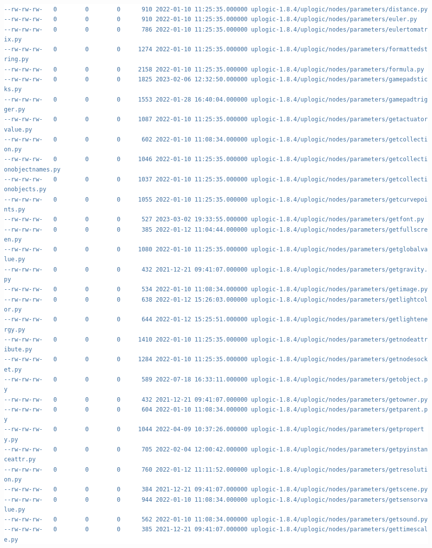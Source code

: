 ```diff
--rw-rw-rw-   0        0        0      910 2022-01-10 11:25:35.000000 uplogic-1.8.4/uplogic/nodes/parameters/distance.py
--rw-rw-rw-   0        0        0      910 2022-01-10 11:25:35.000000 uplogic-1.8.4/uplogic/nodes/parameters/euler.py
--rw-rw-rw-   0        0        0      786 2022-01-10 11:25:35.000000 uplogic-1.8.4/uplogic/nodes/parameters/eulertomatrix.py
--rw-rw-rw-   0        0        0     1274 2022-01-10 11:25:35.000000 uplogic-1.8.4/uplogic/nodes/parameters/formattedstring.py
--rw-rw-rw-   0        0        0     2158 2022-01-10 11:25:35.000000 uplogic-1.8.4/uplogic/nodes/parameters/formula.py
--rw-rw-rw-   0        0        0     1825 2023-02-06 12:32:50.000000 uplogic-1.8.4/uplogic/nodes/parameters/gamepadsticks.py
--rw-rw-rw-   0        0        0     1553 2022-01-28 16:40:04.000000 uplogic-1.8.4/uplogic/nodes/parameters/gamepadtrigger.py
--rw-rw-rw-   0        0        0     1087 2022-01-10 11:25:35.000000 uplogic-1.8.4/uplogic/nodes/parameters/getactuatorvalue.py
--rw-rw-rw-   0        0        0      602 2022-01-10 11:08:34.000000 uplogic-1.8.4/uplogic/nodes/parameters/getcollection.py
--rw-rw-rw-   0        0        0     1046 2022-01-10 11:25:35.000000 uplogic-1.8.4/uplogic/nodes/parameters/getcollectionobjectnames.py
--rw-rw-rw-   0        0        0     1037 2022-01-10 11:25:35.000000 uplogic-1.8.4/uplogic/nodes/parameters/getcollectionobjects.py
--rw-rw-rw-   0        0        0     1055 2022-01-10 11:25:35.000000 uplogic-1.8.4/uplogic/nodes/parameters/getcurvepoints.py
--rw-rw-rw-   0        0        0      527 2023-03-02 19:33:55.000000 uplogic-1.8.4/uplogic/nodes/parameters/getfont.py
--rw-rw-rw-   0        0        0      385 2022-01-12 11:04:44.000000 uplogic-1.8.4/uplogic/nodes/parameters/getfullscreen.py
--rw-rw-rw-   0        0        0     1080 2022-01-10 11:25:35.000000 uplogic-1.8.4/uplogic/nodes/parameters/getglobalvalue.py
--rw-rw-rw-   0        0        0      432 2021-12-21 09:41:07.000000 uplogic-1.8.4/uplogic/nodes/parameters/getgravity.py
--rw-rw-rw-   0        0        0      534 2022-01-10 11:08:34.000000 uplogic-1.8.4/uplogic/nodes/parameters/getimage.py
--rw-rw-rw-   0        0        0      638 2022-01-12 15:26:03.000000 uplogic-1.8.4/uplogic/nodes/parameters/getlightcolor.py
--rw-rw-rw-   0        0        0      644 2022-01-12 15:25:51.000000 uplogic-1.8.4/uplogic/nodes/parameters/getlightenergy.py
--rw-rw-rw-   0        0        0     1410 2022-01-10 11:25:35.000000 uplogic-1.8.4/uplogic/nodes/parameters/getnodeattribute.py
--rw-rw-rw-   0        0        0     1284 2022-01-10 11:25:35.000000 uplogic-1.8.4/uplogic/nodes/parameters/getnodesocket.py
--rw-rw-rw-   0        0        0      589 2022-07-18 16:33:11.000000 uplogic-1.8.4/uplogic/nodes/parameters/getobject.py
--rw-rw-rw-   0        0        0      432 2021-12-21 09:41:07.000000 uplogic-1.8.4/uplogic/nodes/parameters/getowner.py
--rw-rw-rw-   0        0        0      604 2022-01-10 11:08:34.000000 uplogic-1.8.4/uplogic/nodes/parameters/getparent.py
--rw-rw-rw-   0        0        0     1044 2022-04-09 10:37:26.000000 uplogic-1.8.4/uplogic/nodes/parameters/getproperty.py
--rw-rw-rw-   0        0        0      705 2022-02-04 12:00:42.000000 uplogic-1.8.4/uplogic/nodes/parameters/getpyinstanceattr.py
--rw-rw-rw-   0        0        0      760 2022-01-12 11:11:52.000000 uplogic-1.8.4/uplogic/nodes/parameters/getresolution.py
--rw-rw-rw-   0        0        0      384 2021-12-21 09:41:07.000000 uplogic-1.8.4/uplogic/nodes/parameters/getscene.py
--rw-rw-rw-   0        0        0      944 2022-01-10 11:08:34.000000 uplogic-1.8.4/uplogic/nodes/parameters/getsensorvalue.py
--rw-rw-rw-   0        0        0      562 2022-01-10 11:08:34.000000 uplogic-1.8.4/uplogic/nodes/parameters/getsound.py
--rw-rw-rw-   0        0        0      385 2021-12-21 09:41:07.000000 uplogic-1.8.4/uplogic/nodes/parameters/gettimescale.py
```
